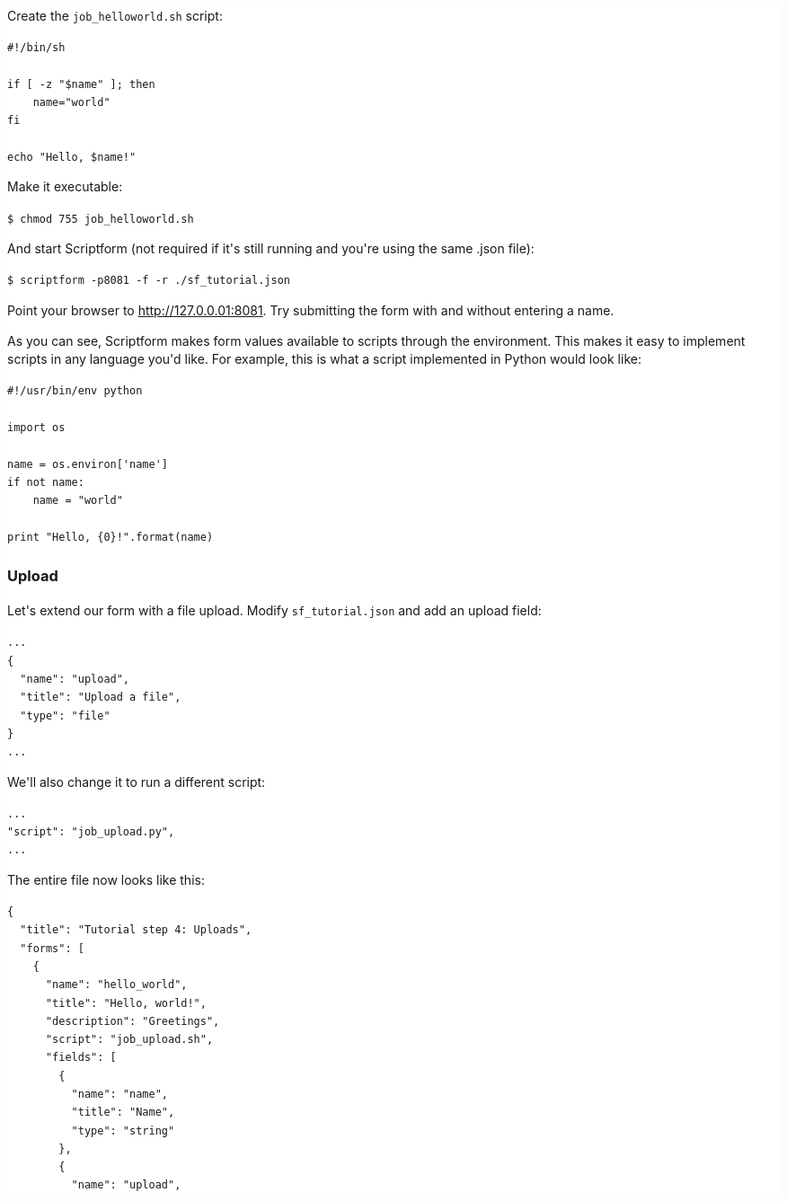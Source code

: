 Create the `job_helloworld.sh` script:

    #!/bin/sh
    
    if [ -z "$name" ]; then
        name="world"
    fi
    
    echo "Hello, $name!"

Make it executable:

    $ chmod 755 job_helloworld.sh

And start Scriptform (not required if it's still running and you're using the
same .json file):

    $ scriptform -p8081 -f -r ./sf_tutorial.json

Point your browser to http://127.0.0.01:8081. Try submitting the form with and
without entering a name. 

As you can see, Scriptform makes form values available to scripts through the
environment. This makes it easy to implement scripts in any language you'd
like. For example, this is what a script implemented in Python would look like:

    #!/usr/bin/env python
    
    import os
    
    name = os.environ['name']
    if not name:
        name = "world"
    
    print "Hello, {0}!".format(name)

### <a name="tutorial_upload">Upload</a>

Let's extend our form with a file upload. Modify `sf_tutorial.json` and add an upload field:

    ...
    {
      "name": "upload",
      "title": "Upload a file",
      "type": "file"
    }
    ...

We'll also change it to run a different script:

    ...
    "script": "job_upload.py",
    ...

The entire file now looks like this:

    {
      "title": "Tutorial step 4: Uploads",
      "forms": [
        {
          "name": "hello_world",
          "title": "Hello, world!",
          "description": "Greetings",
          "script": "job_upload.sh",
          "fields": [
            {
              "name": "name",
              "title": "Name",
              "type": "string"
            },
            {
              "name": "upload",